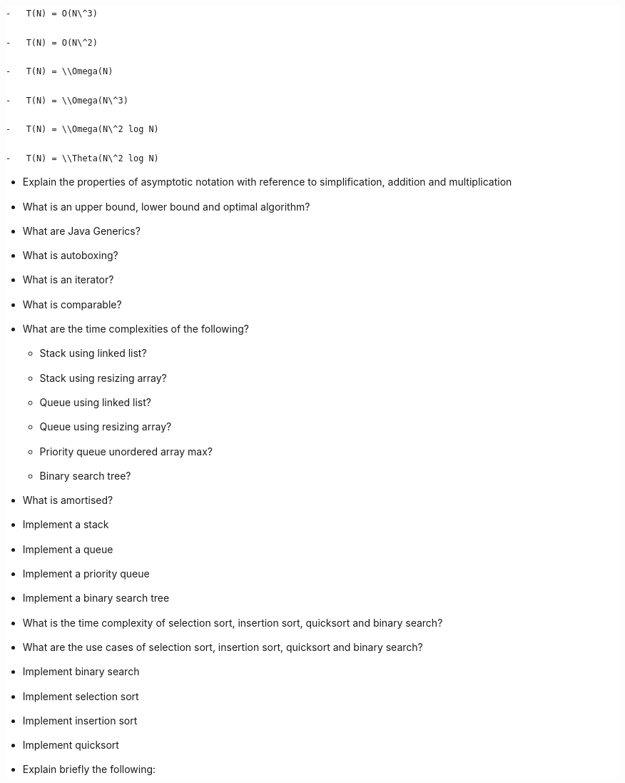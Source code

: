     -   T(N) = O(N\^3)

    -   T(N) = O(N\^2)

    -   T(N) = \\Omega(N)

    -   T(N) = \\Omega(N\^3)

    -   T(N) = \\Omega(N\^2 log N)

    -   T(N) = \\Theta(N\^2 log N)

-   Explain the properties of asymptotic notation with reference to
    simplification, addition and multiplication

-   What is an upper bound, lower bound and optimal algorithm?

-   What are Java Generics?

-   What is autoboxing?

-   What is an iterator?

-   What is comparable?

-   What are the time complexities of the following?

    -   Stack using linked list?

    -   Stack using resizing array?

    -   Queue using linked list?

    -   Queue using resizing array?

    -   Priority queue unordered array max?

    -   Binary search tree?

-   What is amortised?

-   Implement a stack

-   Implement a queue

-   Implement a priority queue

-   Implement a binary search tree

-   What is the time complexity of selection sort, insertion sort, quicksort and
    binary search?

-   What are the use cases of selection sort, insertion sort, quicksort and
    binary search?

-   Implement binary search

-   Implement selection sort

-   Implement insertion sort

-   Implement quicksort

-   Explain briefly the following:

